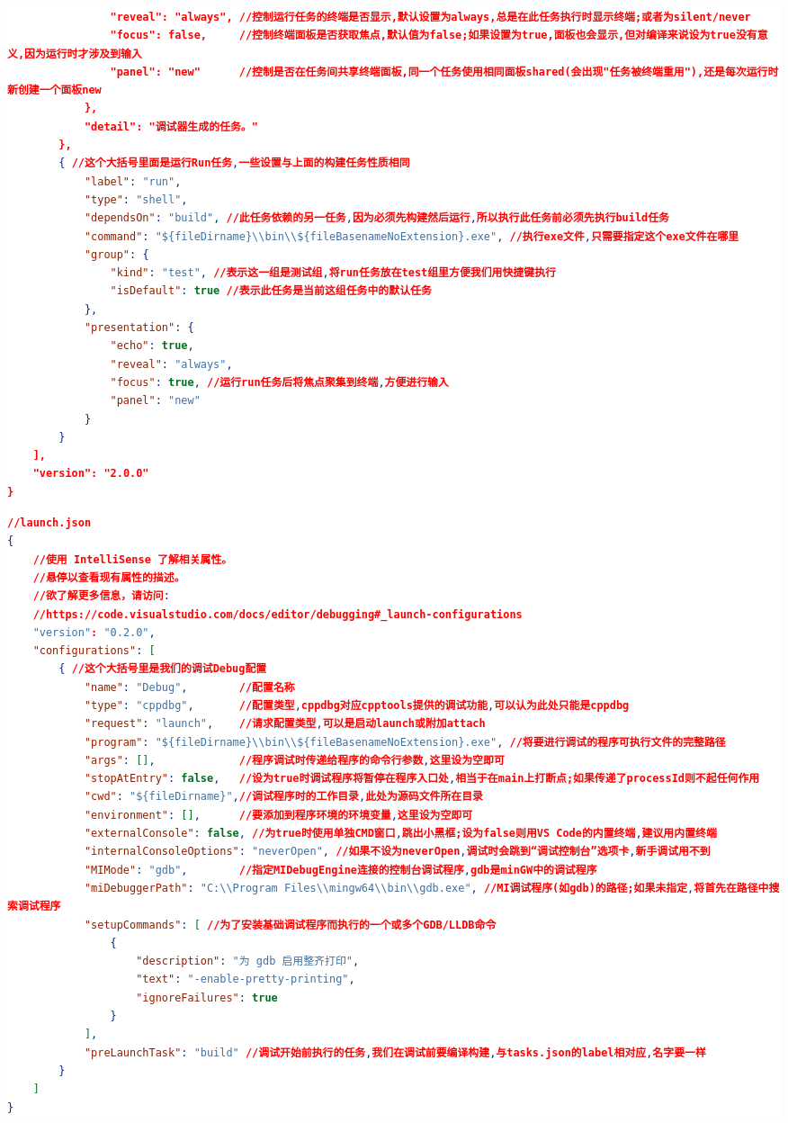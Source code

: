 ```json
                "reveal": "always", //控制运行任务的终端是否显示,默认设置为always,总是在此任务执行时显示终端;或者为silent/never
                "focus": false,     //控制终端面板是否获取焦点,默认值为false;如果设置为true,面板也会显示,但对编译来说设为true没有意义,因为运行时才涉及到输入
                "panel": "new"      //控制是否在任务间共享终端面板,同一个任务使用相同面板shared(会出现"任务被终端重用"),还是每次运行时新创建一个面板new
            },
            "detail": "调试器生成的任务。"
        },
        { //这个大括号里面是运行Run任务,一些设置与上面的构建任务性质相同
            "label": "run",
            "type": "shell",
            "dependsOn": "build", //此任务依赖的另一任务,因为必须先构建然后运行,所以执行此任务前必须先执行build任务
            "command": "${fileDirname}\\bin\\${fileBasenameNoExtension}.exe", //执行exe文件,只需要指定这个exe文件在哪里
            "group": {
                "kind": "test", //表示这一组是测试组,将run任务放在test组里方便我们用快捷键执行
                "isDefault": true //表示此任务是当前这组任务中的默认任务
            },
            "presentation": {
                "echo": true,
                "reveal": "always",
                "focus": true, //运行run任务后将焦点聚集到终端,方便进行输入
                "panel": "new"
            }
        }
    ],
    "version": "2.0.0"
}
```
```json
//launch.json
{
    //使用 IntelliSense 了解相关属性。 
    //悬停以查看现有属性的描述。
    //欲了解更多信息，请访问:
    //https://code.visualstudio.com/docs/editor/debugging#_launch-configurations
    "version": "0.2.0",
    "configurations": [ 
        { //这个大括号里是我们的调试Debug配置
            "name": "Debug",        //配置名称
            "type": "cppdbg",       //配置类型,cppdbg对应cpptools提供的调试功能,可以认为此处只能是cppdbg
            "request": "launch",    //请求配置类型,可以是启动launch或附加attach
            "program": "${fileDirname}\\bin\\${fileBasenameNoExtension}.exe", //将要进行调试的程序可执行文件的完整路径
            "args": [],             //程序调试时传递给程序的命令行参数,这里设为空即可
            "stopAtEntry": false,   //设为true时调试程序将暂停在程序入口处,相当于在main上打断点;如果传递了processId则不起任何作用
            "cwd": "${fileDirname}",//调试程序时的工作目录,此处为源码文件所在目录
            "environment": [],      //要添加到程序环境的环境变量,这里设为空即可
            "externalConsole": false, //为true时使用单独CMD窗口,跳出小黑框;设为false则用VS Code的内置终端,建议用内置终端
            "internalConsoleOptions": "neverOpen", //如果不设为neverOpen,调试时会跳到“调试控制台”选项卡,新手调试用不到
            "MIMode": "gdb",        //指定MIDebugEngine连接的控制台调试程序,gdb是minGW中的调试程序
            "miDebuggerPath": "C:\\Program Files\\mingw64\\bin\\gdb.exe", //MI调试程序(如gdb)的路径;如果未指定,将首先在路径中搜索调试程序
            "setupCommands": [ //为了安装基础调试程序而执行的一个或多个GDB/LLDB命令
                {
                    "description": "为 gdb 启用整齐打印",
                    "text": "-enable-pretty-printing",
                    "ignoreFailures": true
                }
            ],
            "preLaunchTask": "build" //调试开始前执行的任务,我们在调试前要编译构建,与tasks.json的label相对应,名字要一样
        }
    ]
}
```